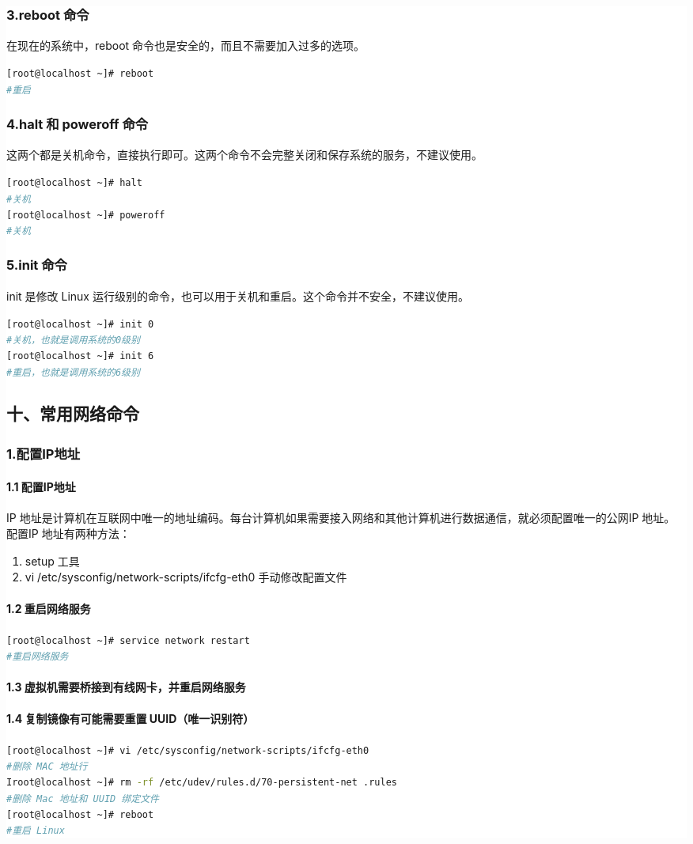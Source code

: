 ### 3.reboot 命令
在现在的系统中，reboot 命令也是安全的，而且不需要加入过多的选项。
```bash
[root@localhost ~]# reboot
#重启
```
### 4.halt 和 poweroff 命令
这两个都是关机命令，直接执行即可。这两个命令不会完整关闭和保存系统的服务，不建议使用。
```bash
[root@localhost ~]# halt
#关机
[root@localhost ~]# poweroff
#关机
```

### 5.init 命令
init 是修改 Linux 运行级别的命令，也可以用于关机和重启。这个命令并不安全，不建议使用。
```bash
[root@localhost ~]# init 0
#关机，也就是调用系统的0级别
[root@localhost ~]# init 6
#重启，也就是调用系统的6级别
```

## 十、常用网络命令

### 1.配置IP地址
#### 1.1 配置IP地址
IP 地址是计算机在互联网中唯一的地址编码。每台计算机如果需要接入网络和其他计算机进行数据通信，就必须配置唯一的公网IP 地址。
配置IP 地址有两种方法：

1) setup 工具
2) vi /etc/sysconfig/network-scripts/ifcfg-eth0
手动修改配置文件
#### 1.2 重启网络服务
```bash
[root@localhost ~]# service network restart
#重启网络服务
```
#### 1.3 虚拟机需要桥接到有线网卡，并重启网络服务

#### 1.4 复制镜像有可能需要重置 UUID（唯一识别符）
```bash
[root@localhost ~]# vi /etc/sysconfig/network-scripts/ifcfg-eth0
#删除 MAC 地址行
Iroot@localhost ~]# rm -rf /etc/udev/rules.d/70-persistent-net .rules
#删除 Mac 地址和 UUID 绑定文件
[root@localhost ~]# reboot
#重启 Linux
```

